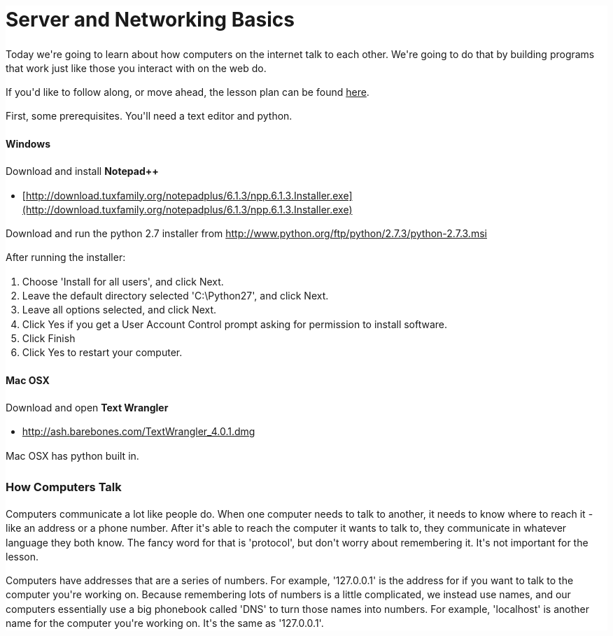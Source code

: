 # Server and Networking Basics

Today we're going to learn about how computers on the internet talk to each other.
We're going to do that by building programs that work just like those you interact
with on the web do.

If you'd like to follow along, or move ahead, the lesson plan can be
found [here](https://github.com/CoderDojoSF/networking/blob/master/servers.py).

First, some prerequisites. You'll need a text editor and python.


#### Windows

Download and install **Notepad++**
* [http://download.tuxfamily.org/notepadplus/6.1.3/npp.6.1.3.Installer.exe](http://download.tuxfamily.org/notepadplus/6.1.3/npp.6.1.3.Installer.exe)

Download and run the python 2.7 installer from
http://www.python.org/ftp/python/2.7.3/python-2.7.3.msi

After running the installer:

1. Choose 'Install for all users', and click Next.
2. Leave the default directory selected 'C:\Python27\', and click Next.
3. Leave all options selected, and click Next.
4. Click Yes if you get a User Account Control prompt asking for
   permission to install software.
5. Click Finish
6. Click Yes to restart your computer.


#### Mac OSX

Download and open **Text Wrangler**
* http://ash.barebones.com/TextWrangler_4.0.1.dmg

Mac OSX has python built in.



### How Computers Talk

Computers communicate a lot like people do. When one computer needs to
talk to another, it needs to know where to reach it - like an address or
a phone number. After it's able to reach the computer it wants to talk
to, they communicate in whatever language they both know. The fancy word
for that is 'protocol', but don't worry about remembering it. It's not
important for the lesson.

Computers have addresses that are a series of numbers. For example,
'127.0.0.1' is the address for if you want to talk to the computer you're
working on. Because remembering lots of numbers is a little complicated,
we instead use names, and our computers essentially use a big phonebook
called 'DNS' to turn those names into numbers. For example, 'localhost'
is another name for the computer you're working on. It's the same as
'127.0.0.1'.
